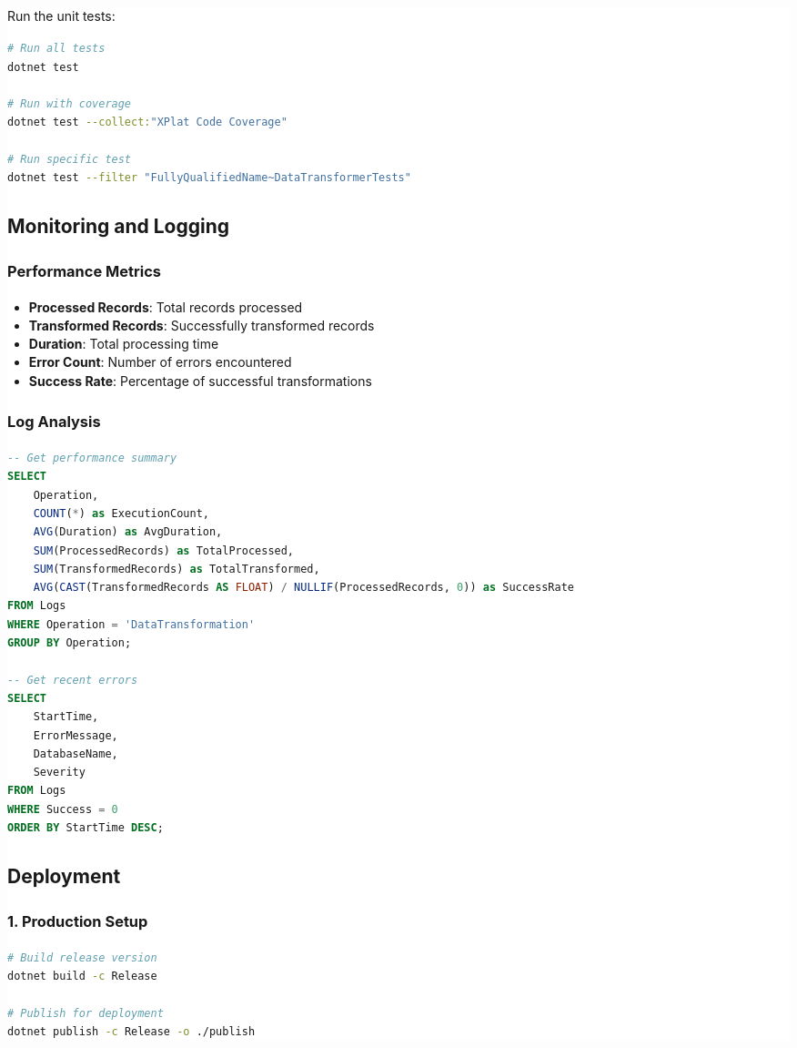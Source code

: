 Run the unit tests:

```bash
# Run all tests
dotnet test

# Run with coverage
dotnet test --collect:"XPlat Code Coverage"

# Run specific test
dotnet test --filter "FullyQualifiedName~DataTransformerTests"
```

## Monitoring and Logging

### Performance Metrics
- **Processed Records**: Total records processed
- **Transformed Records**: Successfully transformed records
- **Duration**: Total processing time
- **Error Count**: Number of errors encountered
- **Success Rate**: Percentage of successful transformations

### Log Analysis
```sql
-- Get performance summary
SELECT 
    Operation,
    COUNT(*) as ExecutionCount,
    AVG(Duration) as AvgDuration,
    SUM(ProcessedRecords) as TotalProcessed,
    SUM(TransformedRecords) as TotalTransformed,
    AVG(CAST(TransformedRecords AS FLOAT) / NULLIF(ProcessedRecords, 0)) as SuccessRate
FROM Logs 
WHERE Operation = 'DataTransformation'
GROUP BY Operation;

-- Get recent errors
SELECT 
    StartTime,
    ErrorMessage,
    DatabaseName,
    Severity
FROM Logs 
WHERE Success = 0 
ORDER BY StartTime DESC;
```

## Deployment

### 1. Production Setup
```bash
# Build release version
dotnet build -c Release

# Publish for deployment
dotnet publish -c Release -o ./publish
```
